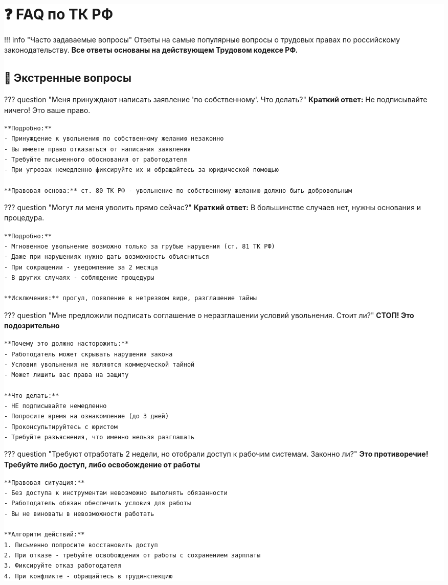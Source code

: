 # ❓ FAQ по ТК РФ

!!! info "Часто задаваемые вопросы"
    Ответы на самые популярные вопросы о трудовых правах по российскому законодательству.
    **Все ответы основаны на действующем Трудовом кодексе РФ.**

## 🚨 Экстренные вопросы

??? question "Меня принуждают написать заявление 'по собственному'. Что делать?"
    **Краткий ответ:** Не подписывайте ничего! Это ваше право.
    
    **Подробно:**
    - Принуждение к увольнению по собственному желанию незаконно
    - Вы имеете право отказаться от написания заявления
    - Требуйте письменного обоснования от работодателя
    - При угрозах немедленно фиксируйте их и обращайтесь за юридической помощью
    
    **Правовая основа:** ст. 80 ТК РФ - увольнение по собственному желанию должно быть добровольным

??? question "Могут ли меня уволить прямо сейчас?"
    **Краткий ответ:** В большинстве случаев нет, нужны основания и процедура.
    
    **Подробно:**
    - Мгновенное увольнение возможно только за грубые нарушения (ст. 81 ТК РФ)
    - Даже при нарушениях нужно дать возможность объясниться
    - При сокращении - уведомление за 2 месяца
    - В других случаях - соблюдение процедуры
    
    **Исключения:** прогул, появление в нетрезвом виде, разглашение тайны

??? question "Мне предложили подписать соглашение о неразглашении условий увольнения. Стоит ли?"
    **СТОП! Это подозрительно**
    
    **Почему это должно насторожить:**
    - Работодатель может скрывать нарушения закона
    - Условия увольнения не являются коммерческой тайной
    - Может лишить вас права на защиту
    
    **Что делать:**
    - НЕ подписывайте немедленно
    - Попросите время на ознакомление (до 3 дней)
    - Проконсультируйтесь с юристом
    - Требуйте разъяснения, что именно нельзя разглашать

??? question "Требуют отработать 2 недели, но отобрали доступ к рабочим системам. Законно ли?"
    **Это противоречие! Требуйте либо доступ, либо освобождение от работы**
    
    **Правовая ситуация:**
    - Без доступа к инструментам невозможно выполнять обязанности
    - Работодатель обязан обеспечить условия для работы
    - Вы не виноваты в невозможности работать
    
    **Алгоритм действий:**
    1. Письменно попросите восстановить доступ
    2. При отказе - требуйте освобождения от работы с сохранением зарплаты
    3. Фиксируйте отказ работодателя
    4. При конфликте - обращайтесь в трудинспекцию
